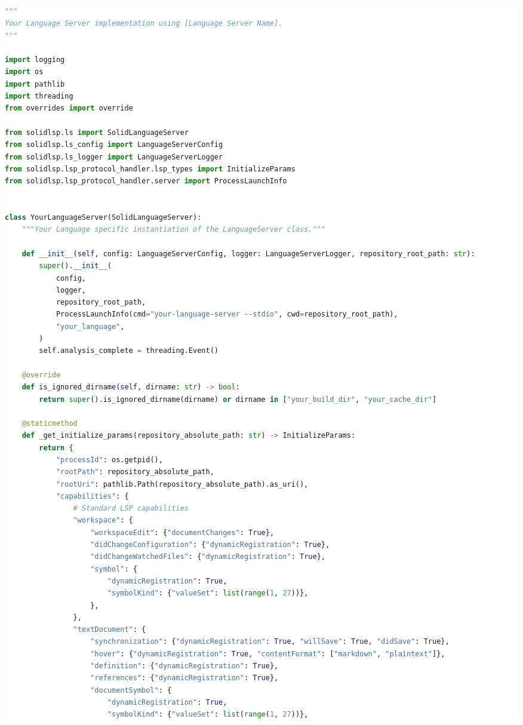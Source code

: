 ```python
"""
Your Language Server implementation using [Language Server Name].
"""

import logging
import os
import pathlib
import threading
from overrides import override

from solidlsp.ls import SolidLanguageServer
from solidlsp.ls_config import LanguageServerConfig
from solidlsp.ls_logger import LanguageServerLogger
from solidlsp.lsp_protocol_handler.lsp_types import InitializeParams
from solidlsp.lsp_protocol_handler.server import ProcessLaunchInfo


class YourLanguageServer(SolidLanguageServer):
    """Your Language specific instantiation of the LanguageServer class."""

    def __init__(self, config: LanguageServerConfig, logger: LanguageServerLogger, repository_root_path: str):
        super().__init__(
            config,
            logger,
            repository_root_path,
            ProcessLaunchInfo(cmd="your-language-server --stdio", cwd=repository_root_path),
            "your_language",
        )
        self.analysis_complete = threading.Event()

    @override
    def is_ignored_dirname(self, dirname: str) -> bool:
        return super().is_ignored_dirname(dirname) or dirname in ["your_build_dir", "your_cache_dir"]

    @staticmethod
    def _get_initialize_params(repository_absolute_path: str) -> InitializeParams:
        return {
            "processId": os.getpid(),
            "rootPath": repository_absolute_path,
            "rootUri": pathlib.Path(repository_absolute_path).as_uri(),
            "capabilities": {
                # Standard LSP capabilities
                "workspace": {
                    "workspaceEdit": {"documentChanges": True},
                    "didChangeConfiguration": {"dynamicRegistration": True},
                    "didChangeWatchedFiles": {"dynamicRegistration": True},
                    "symbol": {
                        "dynamicRegistration": True,
                        "symbolKind": {"valueSet": list(range(1, 27))},
                    },
                },
                "textDocument": {
                    "synchronization": {"dynamicRegistration": True, "willSave": True, "didSave": True},
                    "hover": {"dynamicRegistration": True, "contentFormat": ["markdown", "plaintext"]},
                    "definition": {"dynamicRegistration": True},
                    "references": {"dynamicRegistration": True},
                    "documentSymbol": {
                        "dynamicRegistration": True,
                        "symbolKind": {"valueSet": list(range(1, 27))},
```